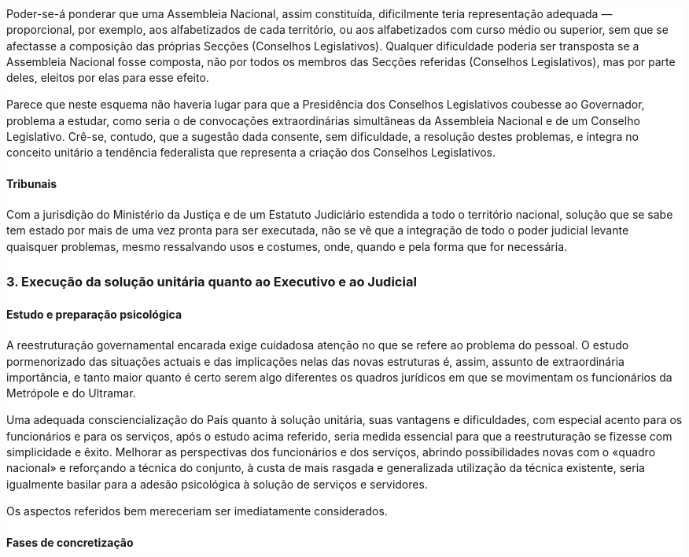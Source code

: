 Poder-se-á ponderar que uma Assembleia Nacional, assim constituída, dificilmente teria representação adequada —
proporcional, por exemplo, aos alfabetizados de cada território, ou aos alfabetizados com curso médio ou superior, sem
que se afectasse a composição das próprias Secções (Conselhos Legislativos). Qualquer dificuldade poderia ser transposta
se a Assembleia Nacional fosse composta, não por todos os membros das Secções referidas (Conselhos Legislativos), mas
por parte deles, eleitos por elas para esse efeito.

Parece que neste esquema não haveria lugar para que a Presidência dos Conselhos Legislativos coubesse ao Governador,
problema a estudar, como seria o de convocações extraordinárias simultâneas da Assembleia Nacional e de um Conselho
Legislativo. Crê-se, contudo, que a sugestão dada consente, sem dificuldade, a resolução destes problemas, e integra no
conceito unitário a tendência federalista que representa a criação dos Conselhos Legislativos.

#### Tribunais

Com a jurisdição do Ministério da Justiça e de um Estatuto Judiciário estendida a todo o território nacional, solução
que se sabe tem estado por mais de uma vez pronta para ser executada, não se vê que a integração de todo o poder
judicial levante quaisquer problemas, mesmo ressalvando usos e costumes, onde, quando e pela forma que for necessária.

### 3. Execução da solução unitária quanto ao Executivo e ao Judicial

#### Estudo e preparação psicológica

A reestruturação governamental encarada exige cuidadosa atenção no que se refere ao problema do pessoal. O estudo
pormenorizado das situações actuais e das implicações nelas das novas estruturas é, assim, assunto de extraordinária
importância, e tanto maior quanto é certo serem algo diferentes os quadros jurídicos em que se movimentam os
funcionários da Metrópole e do Ultramar.

Uma adequada consciencialização do País quanto à solução unitária, suas vantagens e dificuldades, com especial acento
para os funcionários e para os serviços, após o estudo acima referido, seria medida essencial para que a reestruturação
se fizesse com simplicidade e êxito. Melhorar as perspectivas dos funcionários e dos serviços, abrindo possibilidades
novas com o «quadro nacional» e reforçando a técnica do conjunto, à custa de mais rasgada e generalizada utilização da
técnica existente, seria igualmente basilar para a adesão psicológica à solução de serviços e servidores.

Os aspectos referidos bem mereceriam ser imediatamente considerados.

#### Fases de concretização

